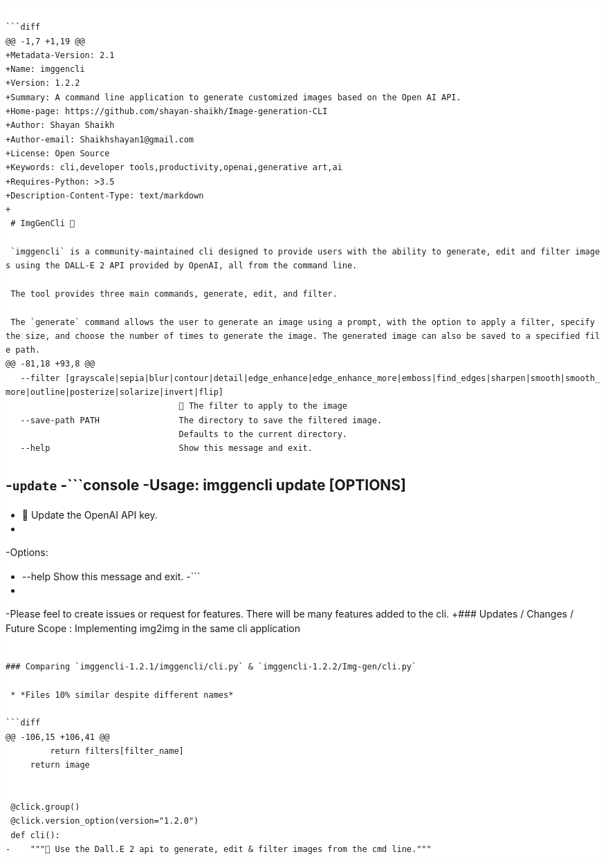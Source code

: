 ```

```diff
@@ -1,7 +1,19 @@
+Metadata-Version: 2.1
+Name: imggencli
+Version: 1.2.2
+Summary: A command line application to generate customized images based on the Open AI API.
+Home-page: https://github.com/shayan-shaikh/Image-generation-CLI
+Author: Shayan Shaikh
+Author-email: Shaikhshayan1@gmail.com
+License: Open Source
+Keywords: cli,developer tools,productivity,openai,generative art,ai
+Requires-Python: >3.5
+Description-Content-Type: text/markdown
+
 # ImgGenCli 💠
 
 `imggencli` is a community-maintained cli designed to provide users with the ability to generate, edit and filter images using the DALL-E 2 API provided by OpenAI, all from the command line.
 
 The tool provides three main commands, generate, edit, and filter.
 
 The `generate` command allows the user to generate an image using a prompt, with the option to apply a filter, specify the size, and choose the number of times to generate the image. The generated image can also be saved to a specified file path.
@@ -81,18 +93,8 @@
   --filter [grayscale|sepia|blur|contour|detail|edge_enhance|edge_enhance_more|emboss|find_edges|sharpen|smooth|smooth_more|outline|posterize|solarize|invert|flip]
                                   🎨 The filter to apply to the image
   --save-path PATH                The directory to save the filtered image.
                                   Defaults to the current directory.
   --help                          Show this message and exit.
 ```
 
-**```update```**
-```console
-Usage: imggencli update [OPTIONS]
-
-  🔐 Update the OpenAI API key.
-
-Options:
-  --help  Show this message and exit.
-```
-
-Please feel to create issues or request for features. There will be many features added to the cli.
+### Updates / Changes / Future Scope : Implementing img2img in the same cli application
```

### Comparing `imggencli-1.2.1/imggencli/cli.py` & `imggencli-1.2.2/Img-gen/cli.py`

 * *Files 10% similar despite different names*

```diff
@@ -106,15 +106,41 @@
         return filters[filter_name]
     return image
 
 
 @click.group()
 @click.version_option(version="1.2.0")
 def cli():
-    """💠 Use the Dall.E 2 api to generate, edit & filter images from the cmd line."""
```